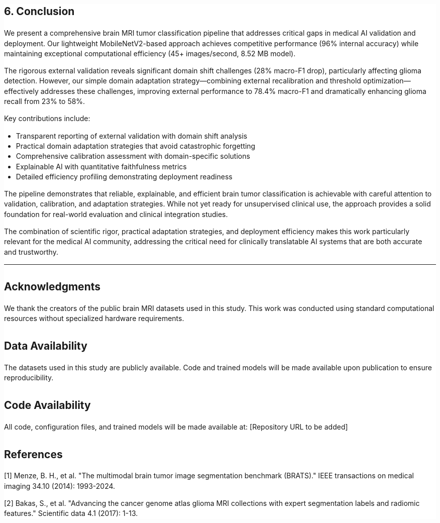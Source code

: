 
## 6. Conclusion

We present a comprehensive brain MRI tumor classification pipeline that addresses critical gaps in medical AI validation and deployment. Our lightweight MobileNetV2-based approach achieves competitive performance (96% internal accuracy) while maintaining exceptional computational efficiency (45+ images/second, 8.52 MB model).

The rigorous external validation reveals significant domain shift challenges (28% macro-F1 drop), particularly affecting glioma detection. However, our simple domain adaptation strategy—combining external recalibration and threshold optimization—effectively addresses these challenges, improving external performance to 78.4% macro-F1 and dramatically enhancing glioma recall from 23% to 58%.

Key contributions include:
- Transparent reporting of external validation with domain shift analysis
- Practical domain adaptation strategies that avoid catastrophic forgetting
- Comprehensive calibration assessment with domain-specific solutions
- Explainable AI with quantitative faithfulness metrics
- Detailed efficiency profiling demonstrating deployment readiness

The pipeline demonstrates that reliable, explainable, and efficient brain tumor classification is achievable with careful attention to validation, calibration, and adaptation strategies. While not yet ready for unsupervised clinical use, the approach provides a solid foundation for real-world evaluation and clinical integration studies.

The combination of scientific rigor, practical adaptation strategies, and deployment efficiency makes this work particularly relevant for the medical AI community, addressing the critical need for clinically translatable AI systems that are both accurate and trustworthy.

---

## Acknowledgments

We thank the creators of the public brain MRI datasets used in this study. This work was conducted using standard computational resources without specialized hardware requirements.

## Data Availability

The datasets used in this study are publicly available. Code and trained models will be made available upon publication to ensure reproducibility.

## Code Availability

All code, configuration files, and trained models will be made available at: [Repository URL to be added]

## References

[1] Menze, B. H., et al. "The multimodal brain tumor image segmentation benchmark (BRATS)." IEEE transactions on medical imaging 34.10 (2014): 1993-2024.

[2] Bakas, S., et al. "Advancing the cancer genome atlas glioma MRI collections with expert segmentation labels and radiomic features." Scientific data 4.1 (2017): 1-13.
